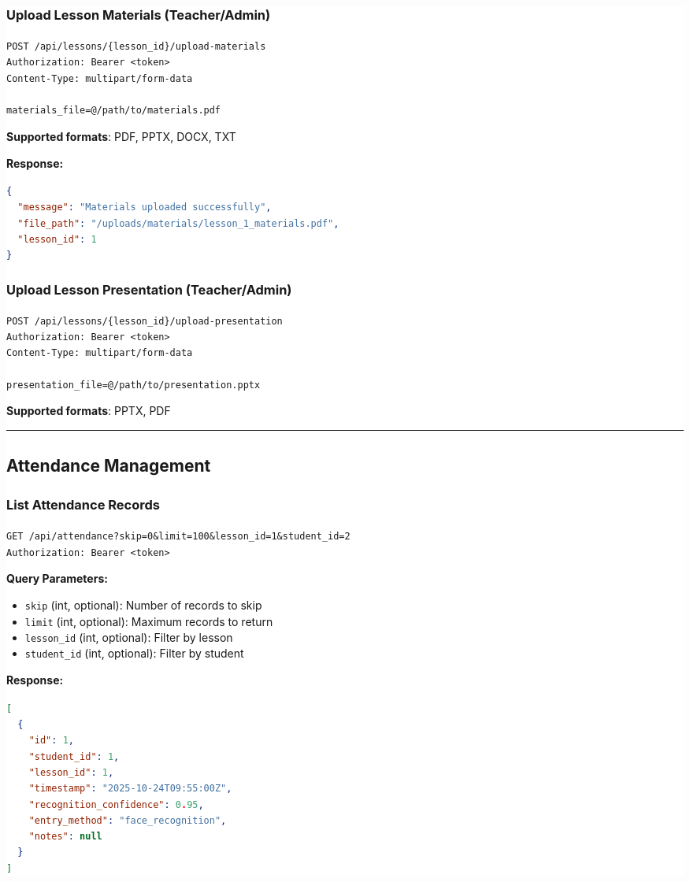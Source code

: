 ### Upload Lesson Materials (Teacher/Admin)
```http
POST /api/lessons/{lesson_id}/upload-materials
Authorization: Bearer <token>
Content-Type: multipart/form-data

materials_file=@/path/to/materials.pdf
```

**Supported formats**: PDF, PPTX, DOCX, TXT

**Response:**
```json
{
  "message": "Materials uploaded successfully",
  "file_path": "/uploads/materials/lesson_1_materials.pdf",
  "lesson_id": 1
}
```

### Upload Lesson Presentation (Teacher/Admin)
```http
POST /api/lessons/{lesson_id}/upload-presentation
Authorization: Bearer <token>
Content-Type: multipart/form-data

presentation_file=@/path/to/presentation.pptx
```

**Supported formats**: PPTX, PDF

---

## Attendance Management

### List Attendance Records
```http
GET /api/attendance?skip=0&limit=100&lesson_id=1&student_id=2
Authorization: Bearer <token>
```

**Query Parameters:**
- `skip` (int, optional): Number of records to skip
- `limit` (int, optional): Maximum records to return
- `lesson_id` (int, optional): Filter by lesson
- `student_id` (int, optional): Filter by student

**Response:**
```json
[
  {
    "id": 1,
    "student_id": 1,
    "lesson_id": 1,
    "timestamp": "2025-10-24T09:55:00Z",
    "recognition_confidence": 0.95,
    "entry_method": "face_recognition",
    "notes": null
  }
]
```
